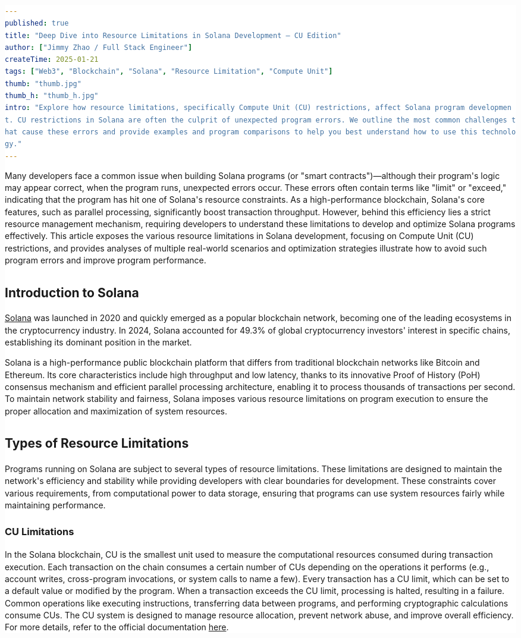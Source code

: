 ```yaml
---
published: true
title: "Deep Dive into Resource Limitations in Solana Development — CU Edition"
author: ["Jimmy Zhao / Full Stack Engineer"]
createTime: 2025-01-21
tags: ["Web3", "Blockchain", "Solana", "Resource Limitation", "Compute Unit"]
thumb: "thumb.jpg"
thumb_h: "thumb_h.jpg"
intro: "Explore how resource limitations, specifically Compute Unit (CU) restrictions, affect Solana program development. CU restrictions in Solana are often the culprit of unexpected program errors. We outline the most common challenges that cause these errors and provide examples and program comparisons to help you best understand how to use this technology."
---
```


Many developers face a common issue when building Solana programs (or "smart contracts")—although their program's logic may appear correct, when the program runs, unexpected errors occur. These errors often contain terms like "limit" or "exceed," indicating that the program has hit one of Solana's resource constraints. As a high-performance blockchain, Solana's core features, such as parallel processing, significantly boost transaction throughput. However, behind this efficiency lies a strict resource management mechanism, requiring developers to understand these limitations to develop and optimize Solana programs effectively. This article exposes the various resource limitations in Solana development, focusing on Compute Unit (CU) restrictions, and provides analyses of multiple real-world scenarios and optimization strategies illustrate how to avoid such program errors and improve program performance.

## Introduction to Solana

[Solana](https://solana.com/) was launched in 2020 and quickly emerged as a popular blockchain network, becoming one of the leading ecosystems in the cryptocurrency industry. In 2024, Solana accounted for 49.3% of global cryptocurrency investors' interest in specific chains, establishing its dominant position in the market.

Solana is a high-performance public blockchain platform that differs from traditional blockchain networks like Bitcoin and Ethereum. Its core characteristics include high throughput and low latency, thanks to its innovative Proof of History (PoH) consensus mechanism and efficient parallel processing architecture, enabling it to process thousands of transactions per second. To maintain network stability and fairness, Solana imposes various resource limitations on program execution to ensure the proper allocation and maximization of system resources.

## Types of Resource Limitations

Programs running on Solana are subject to several types of resource limitations. These limitations are designed to maintain the network's efficiency and stability while providing developers with clear boundaries for development. These constraints cover various requirements, from computational power to data storage, ensuring that programs can use system resources fairly while maintaining performance.

### CU Limitations

In the Solana blockchain, CU is the smallest unit used to measure the computational resources consumed during transaction execution. Each transaction on the chain consumes a certain number of CUs depending on the operations it performs (e.g., account writes, cross-program invocations, or system calls to name a few). Every transaction has a CU limit, which can be set to a default value or modified by the program. When a transaction exceeds the CU limit, processing is halted, resulting in a failure. Common operations like executing instructions, transferring data between programs, and performing cryptographic calculations consume CUs. The CU system is designed to manage resource allocation, prevent network abuse, and improve overall efficiency. For more details, refer to the official documentation [here](https://solana.com/docs/core/fees#compute-unit-limit).
